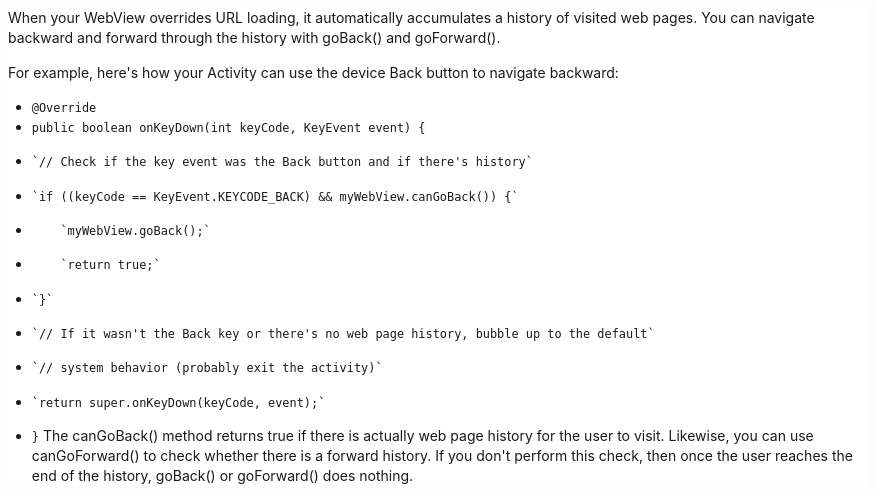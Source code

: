 When your WebView overrides URL loading, it automatically accumulates a history of visited web pages. You can navigate backward and forward through the history with goBack() and goForward().

For example, here's how your Activity can use the device Back button to navigate backward:

* `@Override`
* `public boolean onKeyDown(int keyCode, KeyEvent event) {`
*     `// Check if the key event was the Back button and if there's history`
*     `if ((keyCode == KeyEvent.KEYCODE_BACK) && myWebView.canGoBack()) {`
*         `myWebView.goBack();`
*         `return true;`
*     `}`
*     `// If it wasn't the Back key or there's no web page history, bubble up to the default`
*     `// system behavior (probably exit the activity)`
*     `return super.onKeyDown(keyCode, event);`
* `}`
The canGoBack() method returns true if there is actually web page history for the user to visit. Likewise, you can use canGoForward() to check whether there is a forward history. If you don't perform this check, then once the user reaches the end of the history, goBack() or goForward() does nothing.
